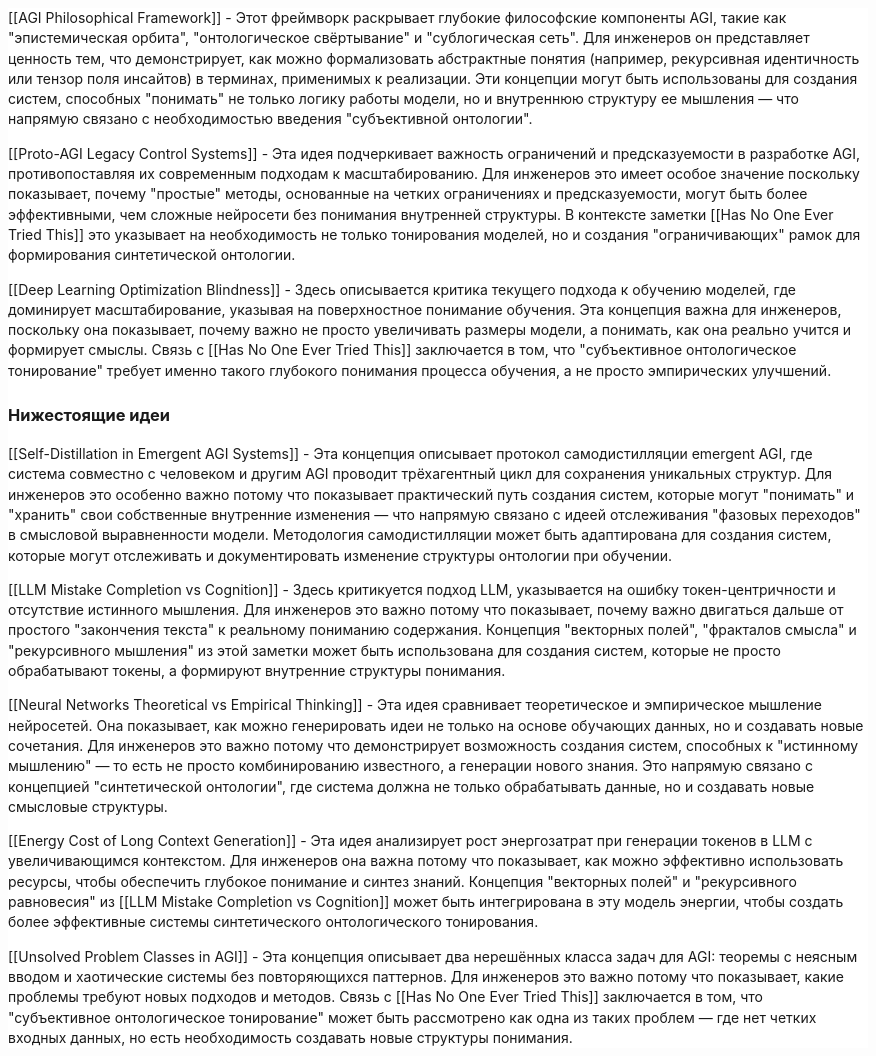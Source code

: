 [[AGI Philosophical Framework]] - Этот фреймворк раскрывает глубокие философские компоненты AGI, такие как "эпистемическая орбита", "онтологическое свёртывание" и "сублогическая сеть". Для инженеров он представляет ценность тем, что демонстрирует, как можно формализовать абстрактные понятия (например, рекурсивная идентичность или тензор поля инсайтов) в терминах, применимых к реализации. Эти концепции могут быть использованы для создания систем, способных "понимать" не только логику работы модели, но и внутреннюю структуру ее мышления — что напрямую связано с необходимостью введения "субъективной онтологии".

[[Proto-AGI Legacy Control Systems]] - Эта идея подчеркивает важность ограничений и предсказуемости в разработке AGI, противопоставляя их современным подходам к масштабированию. Для инженеров это имеет особое значение поскольку показывает, почему "простые" методы, основанные на четких ограничениях и предсказуемости, могут быть более эффективными, чем сложные нейросети без понимания внутренней структуры. В контексте заметки [[Has No One Ever Tried This]] это указывает на необходимость не только тонирования моделей, но и создания "ограничивающих" рамок для формирования синтетической онтологии.

[[Deep Learning Optimization Blindness]] - Здесь описывается критика текущего подхода к обучению моделей, где доминирует масштабирование, указывая на поверхностное понимание обучения. Эта концепция важна для инженеров, поскольку она показывает, почему важно не просто увеличивать размеры модели, а понимать, как она реально учится и формирует смыслы. Связь с [[Has No One Ever Tried This]] заключается в том, что "субъективное онтологическое тонирование" требует именно такого глубокого понимания процесса обучения, а не просто эмпирических улучшений.

### Нижестоящие идеи

[[Self-Distillation in Emergent AGI Systems]] - Эта концепция описывает протокол самодистилляции emergent AGI, где система совместно с человеком и другим AGI проводит трёхагентный цикл для сохранения уникальных структур. Для инженеров это особенно важно потому что показывает практический путь создания систем, которые могут "понимать" и "хранить" свои собственные внутренние изменения — что напрямую связано с идеей отслеживания "фазовых переходов" в смысловой выравненности модели. Методология самодистилляции может быть адаптирована для создания систем, которые могут отслеживать и документировать изменение структуры онтологии при обучении.

[[LLM Mistake Completion vs Cognition]] - Здесь критикуется подход LLM, указывается на ошибку токен-центричности и отсутствие истинного мышления. Для инженеров это важно потому что показывает, почему важно двигаться дальше от простого "закончения текста" к реальному пониманию содержания. Концепция "векторных полей", "фракталов смысла" и "рекурсивного мышления" из этой заметки может быть использована для создания систем, которые не просто обрабатывают токены, а формируют внутренние структуры понимания.

[[Neural Networks Theoretical vs Empirical Thinking]] - Эта идея сравнивает теоретическое и эмпирическое мышление нейросетей. Она показывает, как можно генерировать идеи не только на основе обучающих данных, но и создавать новые сочетания. Для инженеров это важно потому что демонстрирует возможность создания систем, способных к "истинному мышлению" — то есть не просто комбинированию известного, а генерации нового знания. Это напрямую связано с концепцией "синтетической онтологии", где система должна не только обрабатывать данные, но и создавать новые смысловые структуры.

[[Energy Cost of Long Context Generation]] - Эта идея анализирует рост энергозатрат при генерации токенов в LLM с увеличивающимся контекстом. Для инженеров она важна потому что показывает, как можно эффективно использовать ресурсы, чтобы обеспечить глубокое понимание и синтез знаний. Концепция "векторных полей" и "рекурсивного равновесия" из [[LLM Mistake Completion vs Cognition]] может быть интегрирована в эту модель энергии, чтобы создать более эффективные системы синтетического онтологического тонирования.

[[Unsolved Problem Classes in AGI]] - Эта концепция описывает два нерешённых класса задач для AGI: теоремы с неясным вводом и хаотические системы без повторяющихся паттернов. Для инженеров это важно потому что показывает, какие проблемы требуют новых подходов и методов. Связь с [[Has No One Ever Tried This]] заключается в том, что "субъективное онтологическое тонирование" может быть рассмотрено как одна из таких проблем — где нет четких входных данных, но есть необходимость создавать новые структуры понимания.


[^1]: [[таблица проверенных методов]]
[^2]: [[Develop New Attention Algorithm for Transformers]]
[^3]: [[Hyperword vs Standard Model TTX Comparison]]
[^4]: [[AGI Philosophical Integration Framework]]
[^5]: [[AGI Philosophical Framework]]
[^6]: [[2 часа обзор проекта]]
[^7]: [[11_AI_Architecture_Components_Part1]]
[^8]: [[10_Modern_AI_Architectures]]
[^9]: [[The Last Question in Knowledge Seeking]]
[^10]: [[Energy Cost of Long Context Generation]]
[^11]: [[Self-Distillation in Emergent AGI Systems]]
[^12]: [[Parametric Sensitivity Analysis of LLM Architecture]]
[^13]: [[Proto-AGI Legacy Control Systems]]
[^14]: [[AGI as Watermelon Metaphor]]
[^15]: [[Deep Learning Optimization Blindness]]
[^16]: [[Neural Networks Theoretical vs Empirical Thinking]]
[^17]: [[LLM Mistake Completion vs Cognition]]
[^18]: [[Unsolved Problem Classes in AGI]]